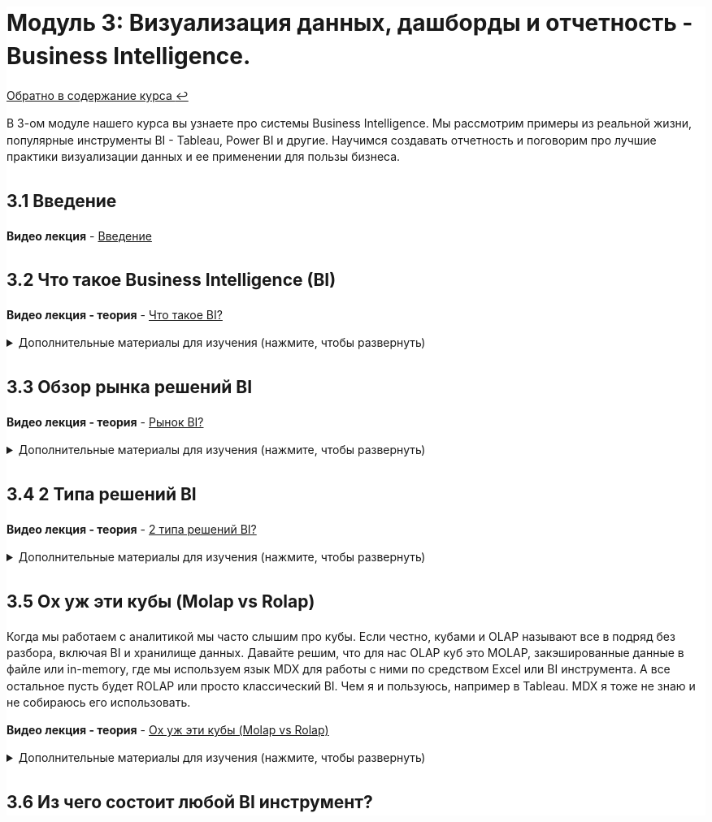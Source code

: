 # Модуль 3: Визуализация данных, дашборды и отчетность - Business Intelligence.

[Обратно в содержание курса :leftwards_arrow_with_hook:](https://github.com/BosenkoTM/Data-Engineering-Platforms/tree/master?tab=readme-ov-file#%D0%BF%D0%BB%D0%B0%D1%82%D1%84%D0%BE%D1%80%D0%BC%D1%8B-data-engineering) 

В 3-ом модуле нашего курса вы узнаете про системы Business Intelligence. Мы рассмотрим примеры из реальной жизни, популярные инструменты BI - Tableau, Power BI и другие. Научимся создавать отчетность и поговорим про лучшие практики визуализации данных и ее применении для пользы бизнеса.


## 3.1 Введение 

**Видео лекция** - [Введение](https://youtu.be/sj2qRK7NRMQ) 

## 3.2 Что такое Business Intelligence (BI)

**Видео лекция - теория** - [Что такое BI?](https://youtu.be/8dcISZnrlcw) 

<details><summary> Дополнительные материалы для изучения (нажмите, чтобы развернуть)</summary></details>

## 3.3 Обзор рынка решений BI

**Видео лекция - теория** - [Рынок BI?](https://youtu.be/CKDGGOzYg9w) 

<details><summary> Дополнительные материалы для изучения (нажмите, чтобы развернуть)</summary></details>

## 3.4 2 Типа решений BI

**Видео лекция - теория** - [2 типа решений BI?](https://youtu.be/VklEzWpFZIk) 

<details><summary> Дополнительные материалы для изучения (нажмите, чтобы развернуть)</summary></details>

## 3.5 Ох уж эти кубы (Molap vs Rolap)

Когда мы работаем с аналитикой мы часто слышим про кубы. Если честно, кубами и OLAP называют все в подряд без разбора, включая BI и хранилище данных. Давайте решим, что для нас OLAP куб это MOLAP, закэшированные данные в файле или in-memory, где мы используем язык MDX для работы с ними по средством Excel или BI инструмента. А все остальное пусть будет ROLAP или просто классический BI. Чем я и пользуюсь, например в Tableau. MDX я тоже не знаю и не собираюсь его использовать.


**Видео лекция - теория** - [Ох уж эти кубы (Molap vs Rolap)](https://youtu.be/FWEQYomEbqw) 

<details><summary> Дополнительные материалы для изучения (нажмите, чтобы развернуть)</summary></details>

## 3.6 Из чего состоит любой BI инструмент?
